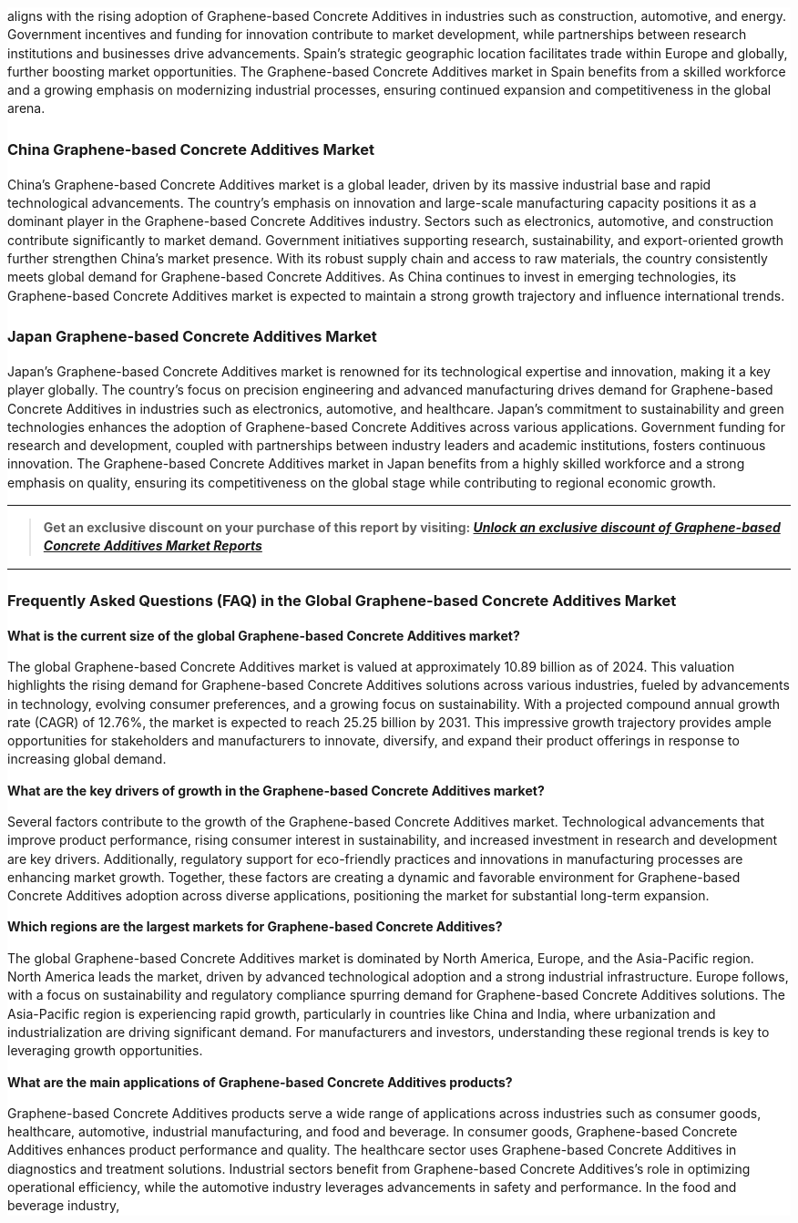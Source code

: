 aligns with the rising adoption of Graphene-based Concrete Additives in industries such as construction, automotive, and energy. Government incentives and funding for innovation contribute to market development, while partnerships between research institutions and businesses drive advancements. Spain&rsquo;s strategic geographic location facilitates trade within Europe and globally, further boosting market opportunities. The Graphene-based Concrete Additives market in Spain benefits from a skilled workforce and a growing emphasis on modernizing industrial processes, ensuring continued expansion and competitiveness in the global arena.</p><h3>China Graphene-based Concrete Additives Market</h3><p>China&rsquo;s Graphene-based Concrete Additives market is a global leader, driven by its massive industrial base and rapid technological advancements. The country&rsquo;s emphasis on innovation and large-scale manufacturing capacity positions it as a dominant player in the Graphene-based Concrete Additives industry. Sectors such as electronics, automotive, and construction contribute significantly to market demand. Government initiatives supporting research, sustainability, and export-oriented growth further strengthen China&rsquo;s market presence. With its robust supply chain and access to raw materials, the country consistently meets global demand for Graphene-based Concrete Additives. As China continues to invest in emerging technologies, its Graphene-based Concrete Additives market is expected to maintain a strong growth trajectory and influence international trends.</p><h3>Japan Graphene-based Concrete Additives Market</h3><p>Japan&rsquo;s Graphene-based Concrete Additives market is renowned for its technological expertise and innovation, making it a key player globally. The country&rsquo;s focus on precision engineering and advanced manufacturing drives demand for Graphene-based Concrete Additives in industries such as electronics, automotive, and healthcare. Japan&rsquo;s commitment to sustainability and green technologies enhances the adoption of Graphene-based Concrete Additives across various applications. Government funding for research and development, coupled with partnerships between industry leaders and academic institutions, fosters continuous innovation. The Graphene-based Concrete Additives market in Japan benefits from a highly skilled workforce and a strong emphasis on quality, ensuring its competitiveness on the global stage while contributing to regional economic growth.</p><hr /><blockquote><p><strong>Get an exclusive discount on your purchase of this report by visiting: <em><a href="://marketresearchpulse.com/ask-for-discount/37804?utm_source=Github&amp;utm_medium=023">Unlock an exclusive discount of Graphene-based Concrete Additives Market Reports</a></em>&nbsp;</strong></p></blockquote><hr /><h3>Frequently Asked Questions (FAQ) in the Global Graphene-based Concrete Additives Market</h3><p><strong>What is the current size of the global Graphene-based Concrete Additives market?</strong></p><p>The global Graphene-based Concrete Additives market is valued at approximately 10.89 billion as of 2024. This valuation highlights the rising demand for Graphene-based Concrete Additives solutions across various industries, fueled by advancements in technology, evolving consumer preferences, and a growing focus on sustainability. With a projected compound annual growth rate (CAGR) of 12.76%, the market is expected to reach 25.25 billion by 2031. This impressive growth trajectory provides ample opportunities for stakeholders and manufacturers to innovate, diversify, and expand their product offerings in response to increasing global demand.</p><p><strong>What are the key drivers of growth in the Graphene-based Concrete Additives market?</strong></p><p>Several factors contribute to the growth of the Graphene-based Concrete Additives market. Technological advancements that improve product performance, rising consumer interest in sustainability, and increased investment in research and development are key drivers. Additionally, regulatory support for eco-friendly practices and innovations in manufacturing processes are enhancing market growth. Together, these factors are creating a dynamic and favorable environment for Graphene-based Concrete Additives adoption across diverse applications, positioning the market for substantial long-term expansion.</p><p><strong>Which regions are the largest markets for Graphene-based Concrete Additives?</strong></p><p>The global Graphene-based Concrete Additives market is dominated by North America, Europe, and the Asia-Pacific region. North America leads the market, driven by advanced technological adoption and a strong industrial infrastructure. Europe follows, with a focus on sustainability and regulatory compliance spurring demand for Graphene-based Concrete Additives solutions. The Asia-Pacific region is experiencing rapid growth, particularly in countries like China and India, where urbanization and industrialization are driving significant demand. For manufacturers and investors, understanding these regional trends is key to leveraging growth opportunities.</p><p><strong>What are the main applications of Graphene-based Concrete Additives products?</strong></p><p>Graphene-based Concrete Additives products serve a wide range of applications across industries such as consumer goods, healthcare, automotive, industrial manufacturing, and food and beverage. In consumer goods, Graphene-based Concrete Additives enhances product performance and quality. The healthcare sector uses Graphene-based Concrete Additives in diagnostics and treatment solutions. Industrial sectors benefit from Graphene-based Concrete Additives&rsquo;s role in optimizing operational efficiency, while the automotive industry leverages advancements in safety and performance. In the food and beverage industry,